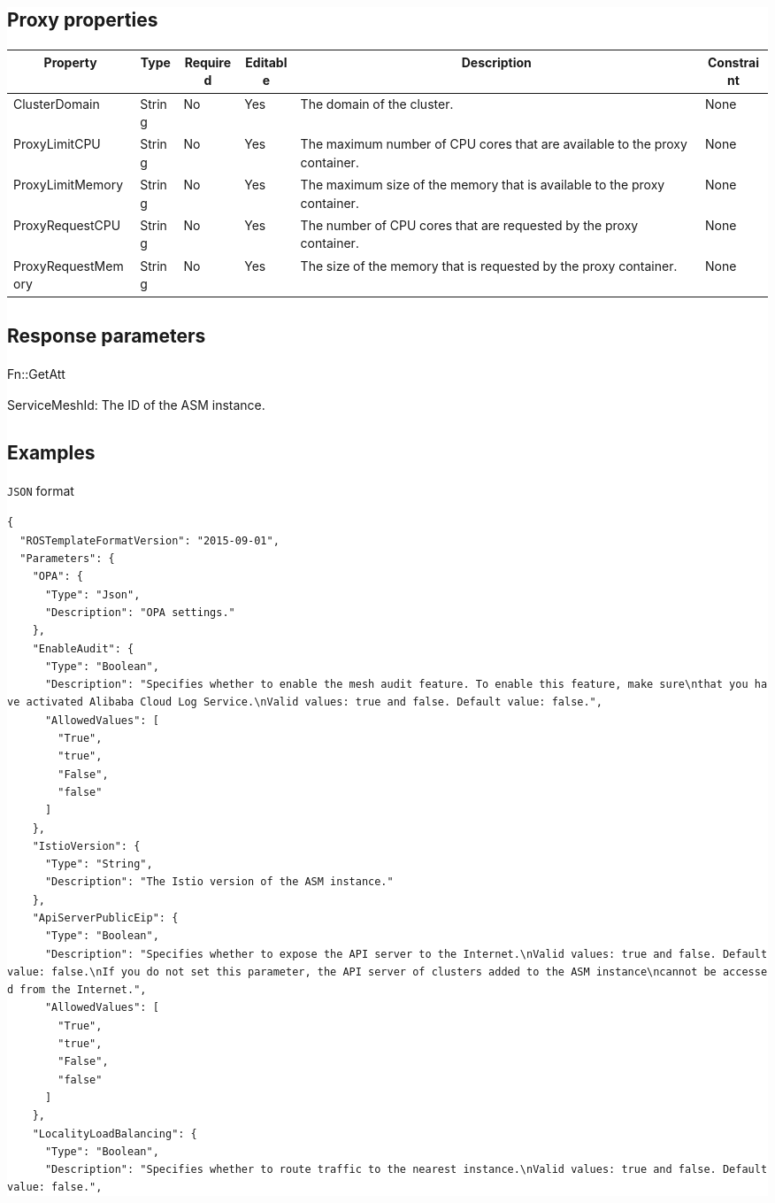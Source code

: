 ## Proxy properties

|Property|Type|Required|Editable|Description|Constraint|
|--------|----|--------|--------|-----------|----------|
|ClusterDomain|String|No|Yes|The domain of the cluster.|None|
|ProxyLimitCPU|String|No|Yes|The maximum number of CPU cores that are available to the proxy container.|None|
|ProxyLimitMemory|String|No|Yes|The maximum size of the memory that is available to the proxy container.|None|
|ProxyRequestCPU|String|No|Yes|The number of CPU cores that are requested by the proxy container.|None|
|ProxyRequestMemory|String|No|Yes|The size of the memory that is requested by the proxy container.|None|

## Response parameters

Fn::GetAtt

ServiceMeshId: The ID of the ASM instance.

## Examples

`JSON` format

```
{
  "ROSTemplateFormatVersion": "2015-09-01",
  "Parameters": {
    "OPA": {
      "Type": "Json",
      "Description": "OPA settings."
    },
    "EnableAudit": {
      "Type": "Boolean",
      "Description": "Specifies whether to enable the mesh audit feature. To enable this feature, make sure\nthat you have activated Alibaba Cloud Log Service.\nValid values: true and false. Default value: false.",
      "AllowedValues": [
        "True",
        "true",
        "False",
        "false"
      ]
    },
    "IstioVersion": {
      "Type": "String",
      "Description": "The Istio version of the ASM instance."
    },
    "ApiServerPublicEip": {
      "Type": "Boolean",
      "Description": "Specifies whether to expose the API server to the Internet.\nValid values: true and false. Default value: false.\nIf you do not set this parameter, the API server of clusters added to the ASM instance\ncannot be accessed from the Internet.",
      "AllowedValues": [
        "True",
        "true",
        "False",
        "false"
      ]
    },
    "LocalityLoadBalancing": {
      "Type": "Boolean",
      "Description": "Specifies whether to route traffic to the nearest instance.\nValid values: true and false. Default value: false.",
```